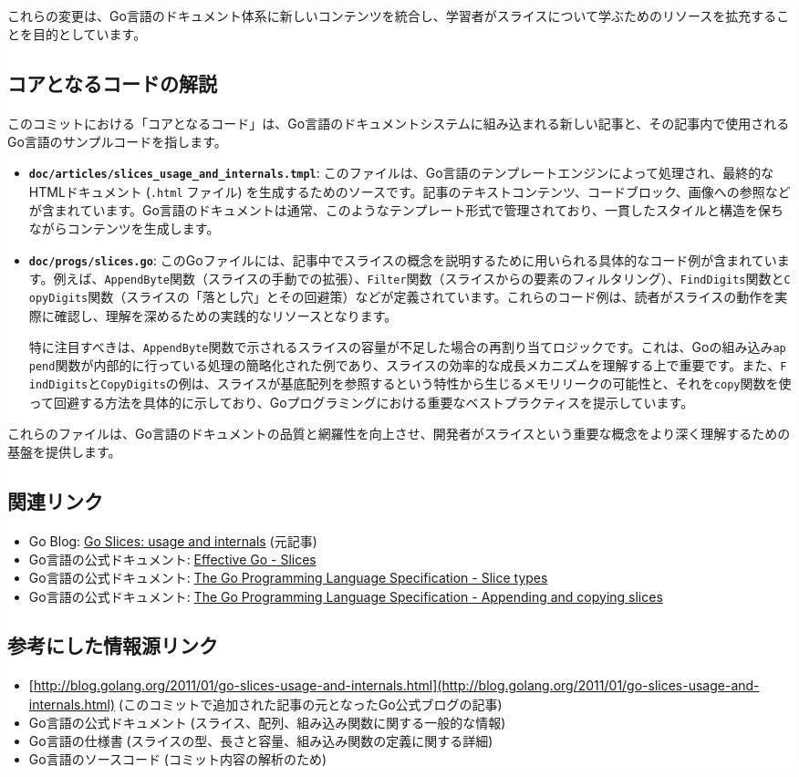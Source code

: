これらの変更は、Go言語のドキュメント体系に新しいコンテンツを統合し、学習者がスライスについて学ぶためのリソースを拡充することを目的としています。

## コアとなるコードの解説

このコミットにおける「コアとなるコード」は、Go言語のドキュメントシステムに組み込まれる新しい記事と、その記事内で使用されるGo言語のサンプルコードを指します。

*   **`doc/articles/slices_usage_and_internals.tmpl`**:
    このファイルは、Go言語のテンプレートエンジンによって処理され、最終的なHTMLドキュメント (`.html` ファイル) を生成するためのソースです。記事のテキストコンテンツ、コードブロック、画像への参照などが含まれています。Go言語のドキュメントは通常、このようなテンプレート形式で管理されており、一貫したスタイルと構造を保ちながらコンテンツを生成します。

*   **`doc/progs/slices.go`**:
    このGoファイルには、記事中でスライスの概念を説明するために用いられる具体的なコード例が含まれています。例えば、`AppendByte`関数（スライスの手動での拡張）、`Filter`関数（スライスからの要素のフィルタリング）、`FindDigits`関数と`CopyDigits`関数（スライスの「落とし穴」とその回避策）などが定義されています。これらのコード例は、読者がスライスの動作を実際に確認し、理解を深めるための実践的なリソースとなります。

    特に注目すべきは、`AppendByte`関数で示されるスライスの容量が不足した場合の再割り当てロジックです。これは、Goの組み込み`append`関数が内部的に行っている処理の簡略化された例であり、スライスの効率的な成長メカニズムを理解する上で重要です。また、`FindDigits`と`CopyDigits`の例は、スライスが基底配列を参照するという特性から生じるメモリリークの可能性と、それを`copy`関数を使って回避する方法を具体的に示しており、Goプログラミングにおける重要なベストプラクティスを提示しています。

これらのファイルは、Go言語のドキュメントの品質と網羅性を向上させ、開発者がスライスという重要な概念をより深く理解するための基盤を提供します。

## 関連リンク

*   Go Blog: [Go Slices: usage and internals](http://blog.golang.org/2011/01/go-slices-usage-and-internals.html) (元記事)
*   Go言語の公式ドキュメント: [Effective Go - Slices](https://go.dev/doc/effective_go#slices)
*   Go言語の公式ドキュメント: [The Go Programming Language Specification - Slice types](https://go.dev/ref/spec#Slice_types)
*   Go言語の公式ドキュメント: [The Go Programming Language Specification - Appending and copying slices](https://go.dev/ref/spec#Appending_and_copying_slices)

## 参考にした情報源リンク

*   [http://blog.golang.org/2011/01/go-slices-usage-and-internals.html](http://blog.golang.org/2011/01/go-slices-usage-and-internals.html) (このコミットで追加された記事の元となったGo公式ブログの記事)
*   Go言語の公式ドキュメント (スライス、配列、組み込み関数に関する一般的な情報)
*   Go言語の仕様書 (スライスの型、長さと容量、組み込み関数の定義に関する詳細)
*   Go言語のソースコード (コミット内容の解析のため)

